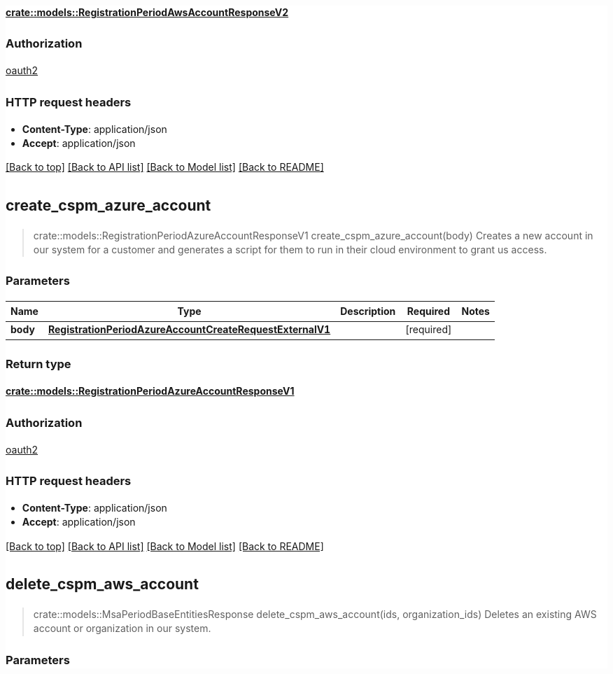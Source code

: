 [**crate::models::RegistrationPeriodAwsAccountResponseV2**](registration.AWSAccountResponseV2.md)

### Authorization

[oauth2](../README.md#oauth2)

### HTTP request headers

- **Content-Type**: application/json
- **Accept**: application/json

[[Back to top]](#) [[Back to API list]](../README.md#documentation-for-api-endpoints) [[Back to Model list]](../README.md#documentation-for-models) [[Back to README]](../README.md)


## create_cspm_azure_account

> crate::models::RegistrationPeriodAzureAccountResponseV1 create_cspm_azure_account(body)
Creates a new account in our system for a customer and generates a script for them to run in their cloud environment to grant us access.

### Parameters


Name | Type | Description  | Required | Notes
------------- | ------------- | ------------- | ------------- | -------------
**body** | [**RegistrationPeriodAzureAccountCreateRequestExternalV1**](RegistrationPeriodAzureAccountCreateRequestExternalV1.md) |  | [required] |

### Return type

[**crate::models::RegistrationPeriodAzureAccountResponseV1**](registration.AzureAccountResponseV1.md)

### Authorization

[oauth2](../README.md#oauth2)

### HTTP request headers

- **Content-Type**: application/json
- **Accept**: application/json

[[Back to top]](#) [[Back to API list]](../README.md#documentation-for-api-endpoints) [[Back to Model list]](../README.md#documentation-for-models) [[Back to README]](../README.md)


## delete_cspm_aws_account

> crate::models::MsaPeriodBaseEntitiesResponse delete_cspm_aws_account(ids, organization_ids)
Deletes an existing AWS account or organization in our system.

### Parameters
